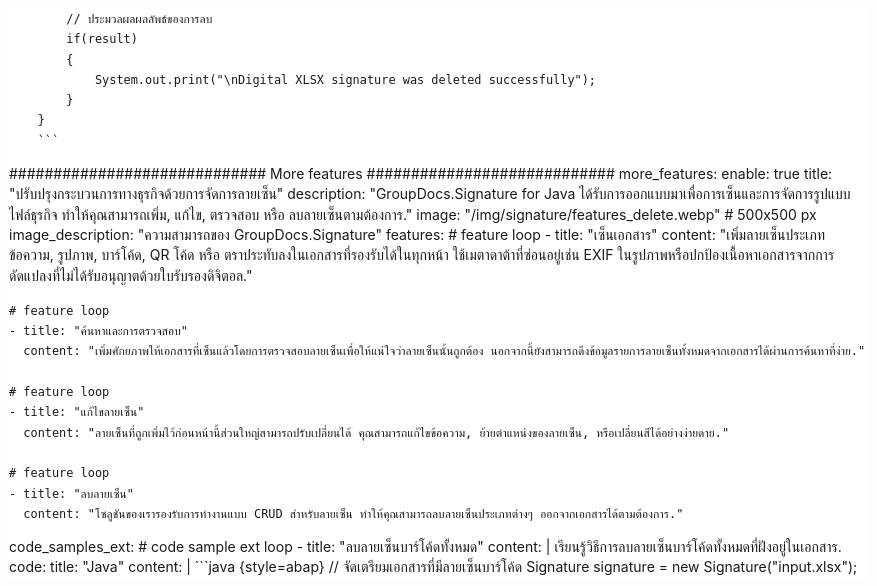             // ประมวลผลผลลัพธ์ของการลบ
            if(result)
            {
                System.out.print("\nDigital XLSX signature was deleted successfully");
            }
        }
        ```            

############################# More features ############################
more_features:
  enable: true
  title: "ปรับปรุงกระบวนการทางธุรกิจด้วยการจัดการลายเซ็น"
  description: "GroupDocs.Signature for Java ได้รับการออกแบบมาเพื่อการเซ็นและการจัดการรูปแบบไฟล์ธุรกิจ ทำให้คุณสามารถเพิ่ม, แก้ไข, ตรวจสอบ หรือ ลบลายเซ็นตามต้องการ."
  image: "/img/signature/features_delete.webp" # 500x500 px
  image_description: "ความสามารถของ GroupDocs.Signature"
  features:
    # feature loop
    - title: "เซ็นเอกสาร"
      content: "เพิ่มลายเซ็นประเภทข้อความ, รูปภาพ, บาร์โค้ด, QR โค้ด หรือ ตราประทับลงในเอกสารที่รองรับได้ในทุกหน้า ใช้เมตาดาต้าที่ซ่อนอยู่เช่น EXIF ในรูปภาพหรือปกป้องเนื้อหาเอกสารจากการดัดแปลงที่ไม่ได้รับอนุญาตด้วยใบรับรองดิจิตอล."

    # feature loop
    - title: "ค้นหาและการตรวจสอบ"
      content: "เพิ่มศักยภาพให้เอกสารที่เซ็นแล้วโดยการตรวจสอบลายเซ็นเพื่อให้แน่ใจว่าลายเซ็นนั้นถูกต้อง นอกจากนี้ยังสามารถดึงข้อมูลรายการลายเซ็นทั้งหมดจากเอกสารได้ผ่านการค้นหาที่ง่าย."

    # feature loop
    - title: "แก้ไขลายเซ็น"
      content: "ลายเซ็นที่ถูกเพิ่มไว้ก่อนหน้านี้ส่วนใหญ่สามารถปรับเปลี่ยนได้ คุณสามารถแก้ไขข้อความ, ย้ายตำแหน่งของลายเซ็น, หรือเปลี่ยนสีได้อย่างง่ายดาย."

    # feature loop
    - title: "ลบลายเซ็น"
      content: "โซลูชันของเรารองรับการทำงานแบบ CRUD สำหรับลายเซ็น ทำให้คุณสามารถลบลายเซ็นประเภทต่างๆ ออกจากเอกสารได้ตามต้องการ."
      
  code_samples_ext:
    # code sample ext loop
    - title: "ลบลายเซ็นบาร์โค้ดทั้งหมด"
      content: |
        เรียนรู้วิธีการลบลายเซ็นบาร์โค้ดทั้งหมดที่ฝังอยู่ในเอกสาร.
      code:
        title: "Java"
        content: |
          ```java {style=abap}
          // จัดเตรียมเอกสารที่มีลายเซ็นบาร์โค้ด
          Signature signature = new Signature("input.xlsx");
